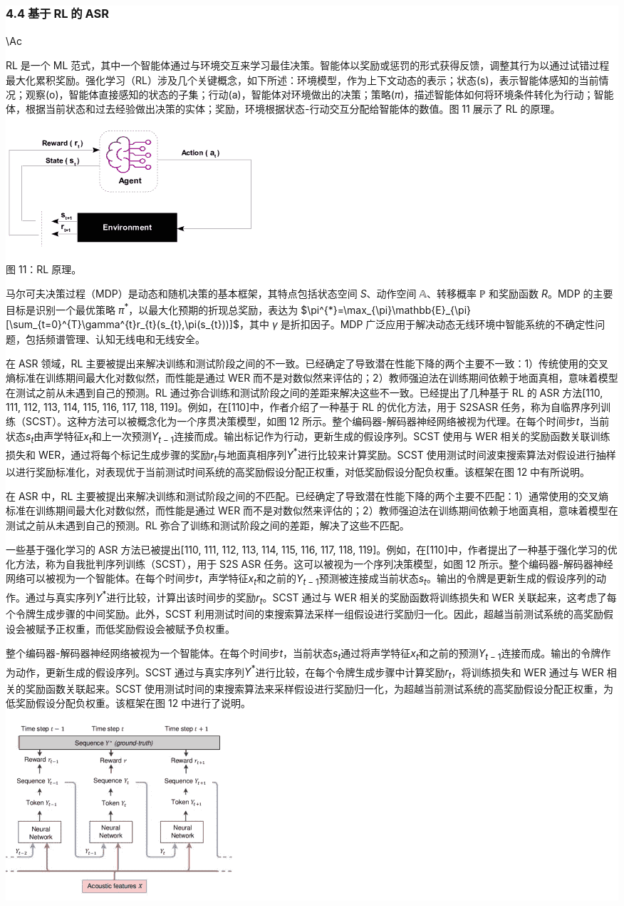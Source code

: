 ### 4.4 基于 RL 的 ASR

\Ac

RL 是一个 ML 范式，其中一个智能体通过与环境交互来学习最佳决策。智能体以奖励或惩罚的形式获得反馈，调整其行为以通过试错过程最大化累积奖励。强化学习（RL）涉及几个关键概念，如下所述：环境模型，作为上下文动态的表示；状态(s)，表示智能体感知的当前情况；观察(o)，智能体直接感知的状态的子集；行动(a)，智能体对环境做出的决策；策略($\pi$)，描述智能体如何将环境条件转化为行动；智能体，根据当前状态和过去经验做出决策的实体；奖励，环境根据状态-行动交互分配给智能体的数值。图 11 展示了 RL 的原理。

![参考标题](img/d950f54e56c9c73a22f77d9dbedbac92.png)

图 11：RL 原理。

马尔可夫决策过程（MDP）是动态和随机决策的基本框架，其特点包括状态空间 $S$、动作空间 $\mathbb{A}$、转移概率 $\mathbb{P}$ 和奖励函数 $R$。MDP 的主要目标是识别一个最优策略 $\pi^{*}$，以最大化预期的折现总奖励，表达为 $\pi^{*}=\max_{\pi}\mathbb{E}_{\pi}[\sum_{t=0}^{T}\gamma^{t}r_{t}(s_{t},\pi(s_{t}))]$，其中 $\gamma$ 是折扣因子。MDP 广泛应用于解决动态无线环境中智能系统的不确定性问题，包括频谱管理、认知无线电和无线安全。

在 ASR 领域，RL 主要被提出来解决训练和测试阶段之间的不一致。已经确定了导致潜在性能下降的两个主要不一致：1）传统使用的交叉熵标准在训练期间最大化对数似然，而性能是通过 WER 而不是对数似然来评估的；2）教师强迫法在训练期间依赖于地面真相，意味着模型在测试之前从未遇到自己的预测。RL 通过弥合训练和测试阶段之间的差距来解决这些不一致。已经提出了几种基于 RL 的 ASR 方法[110, 111, 112, 113, 114, 115, 116, 117, 118, 119]。例如，在[110]中，作者介绍了一种基于 RL 的优化方法，用于 S2SASR 任务，称为自临界序列训练（SCST）。这种方法可以被概念化为一个序贯决策模型，如图 12 所示。整个编码器-解码器神经网络被视为代理。在每个时间步$t$，当前状态$s_{t}$由声学特征$x_{t}$和上一次预测$Y_{t-1}$连接而成。输出标记作为行动，更新生成的假设序列。SCST 使用与 WER 相关的奖励函数关联训练损失和 WER，通过将每个标记生成步骤的奖励$r_{t}$与地面真相序列$Y^{*}$进行比较来计算奖励。SCST 使用测试时间波束搜索算法对假设进行抽样以进行奖励标准化，对表现优于当前测试时间系统的高奖励假设分配正权重，对低奖励假设分配负权重。该框架在图 12 中有所说明。

在 ASR 中，RL 主要被提出来解决训练和测试阶段之间的不匹配。已经确定了导致潜在性能下降的两个主要不匹配：1）通常使用的交叉熵标准在训练期间最大化对数似然，而性能是通过 WER 而不是对数似然来评估的；2）教师强迫法在训练期间依赖于地面真相，意味着模型在测试之前从未遇到自己的预测。RL 弥合了训练和测试阶段之间的差距，解决了这些不匹配。

一些基于强化学习的 ASR 方法已被提出[110, 111, 112, 113, 114, 115, 116, 117, 118, 119]。例如，在[110]中，作者提出了一种基于强化学习的优化方法，称为自我批判序列训练（SCST），用于 S2S ASR 任务。这可以被视为一个序列决策模型，如图 12 所示。整个编码器-解码器神经网络可以被视为一个智能体。在每个时间步$t$，声学特征$x_{t}$和之前的$Y_{t-1}$预测被连接成当前状态$s_{t}$。输出的令牌是更新生成的假设序列的动作。通过与真实序列$Y^{*}$进行比较，计算出该时间步的奖励$r_{t}$。SCST 通过与 WER 相关的奖励函数将训练损失和 WER 关联起来，这考虑了每个令牌生成步骤的中间奖励。此外，SCST 利用测试时间的束搜索算法采样一组假设进行奖励归一化。因此，超越当前测试系统的高奖励假设会被赋予正权重，而低奖励假设会被赋予负权重。

整个编码器-解码器神经网络被视为一个智能体。在每个时间步$t$，当前状态$s_{t}$通过将声学特征$x_{t}$和之前的预测$Y_{t-1}$连接而成。输出的令牌作为动作，更新生成的假设序列。SCST 通过与真实序列$Y^{*}$进行比较，在每个令牌生成步骤中计算奖励$r_{t}$，将训练损失和 WER 通过与 WER 相关的奖励函数关联起来。SCST 使用测试时间的束搜索算法来采样假设进行奖励归一化，为超越当前测试系统的高奖励假设分配正权重，为低奖励假设分配负权重。该框架在图 12 中进行了说明。

![参见标题](img/b4af5b569eede20f04fbced21f432978.png)
